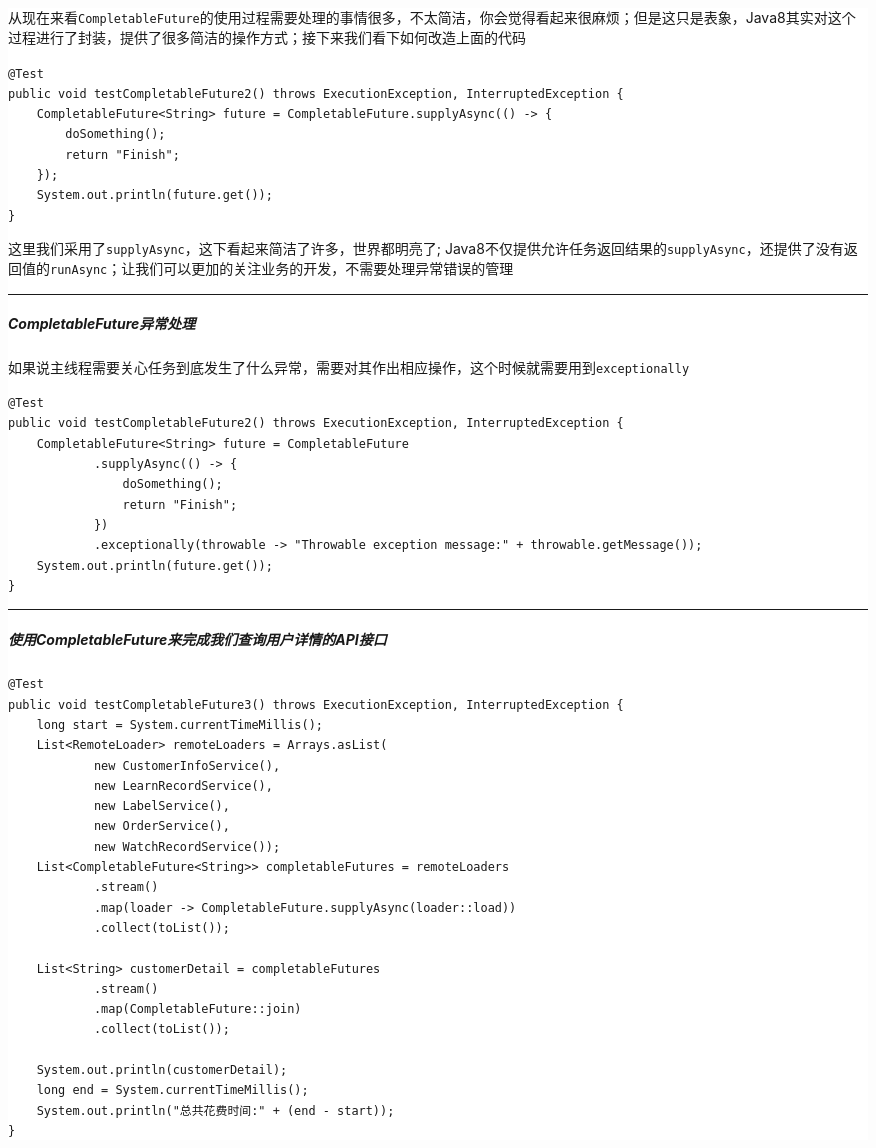 ```
```

从现在来看`CompletableFuture`的使用过程需要处理的事情很多，不太简洁，你会觉得看起来很麻烦；但是这只是表象，Java8其实对这个过程进行了封装，提供了很多简洁的操作方式；接下来我们看下如何改造上面的代码

```
@Test
public void testCompletableFuture2() throws ExecutionException, InterruptedException {
    CompletableFuture<String> future = CompletableFuture.supplyAsync(() -> {
        doSomething();
        return "Finish";
    });
    System.out.println(future.get());
}
```
这里我们采用了`supplyAsync`，这下看起来简洁了许多，世界都明亮了; Java8不仅提供允许任务返回结果的`supplyAsync`，还提供了没有返回值的`runAsync`；让我们可以更加的关注业务的开发，不需要处理异常错误的管理

---

##### CompletableFuture异常处理

如果说主线程需要关心任务到底发生了什么异常，需要对其作出相应操作，这个时候就需要用到`exceptionally`

```
@Test
public void testCompletableFuture2() throws ExecutionException, InterruptedException {
    CompletableFuture<String> future = CompletableFuture
            .supplyAsync(() -> {
                doSomething();
                return "Finish";
            })
            .exceptionally(throwable -> "Throwable exception message:" + throwable.getMessage());
    System.out.println(future.get());
}
```

---

##### 使用CompletableFuture来完成我们查询用户详情的API接口

```
@Test
public void testCompletableFuture3() throws ExecutionException, InterruptedException {
    long start = System.currentTimeMillis();
    List<RemoteLoader> remoteLoaders = Arrays.asList(
            new CustomerInfoService(),
            new LearnRecordService(),
            new LabelService(),
            new OrderService(),
            new WatchRecordService());
    List<CompletableFuture<String>> completableFutures = remoteLoaders
            .stream()
            .map(loader -> CompletableFuture.supplyAsync(loader::load))
            .collect(toList());

    List<String> customerDetail = completableFutures
            .stream()
            .map(CompletableFuture::join)
            .collect(toList());
    
    System.out.println(customerDetail);
    long end = System.currentTimeMillis();
    System.out.println("总共花费时间:" + (end - start));
}
```
